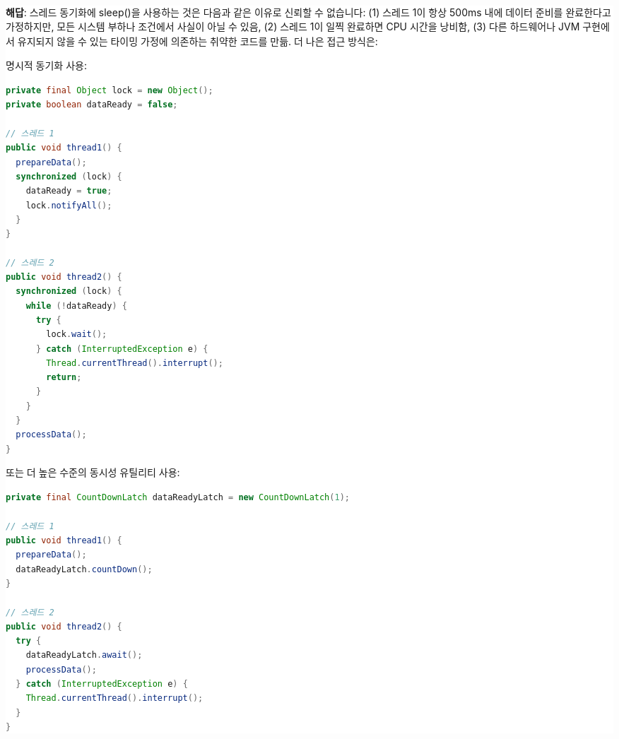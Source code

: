    **해답**: 스레드 동기화에 sleep()을 사용하는 것은 다음과 같은 이유로 신뢰할 수 없습니다: (1) 스레드 1이 항상 500ms 내에 데이터 준비를 완료한다고 가정하지만, 모든 시스템 부하나 조건에서 사실이 아닐 수 있음, (2) 스레드 1이 일찍 완료하면 CPU 시간을 낭비함, (3) 다른 하드웨어나 JVM 구현에서 유지되지 않을 수 있는 타이밍 가정에 의존하는 취약한 코드를 만듦. 더 나은 접근 방식은:
   
   명시적 동기화 사용:
   ```java
   private final Object lock = new Object();
   private boolean dataReady = false;
   
   // 스레드 1
   public void thread1() {
     prepareData();
     synchronized (lock) {
       dataReady = true;
       lock.notifyAll();
     }
   }
   
   // 스레드 2
   public void thread2() {
     synchronized (lock) {
       while (!dataReady) {
         try {
           lock.wait();
         } catch (InterruptedException e) {
           Thread.currentThread().interrupt();
           return;
         }
       }
     }
     processData();
   }
   ```
   
   또는 더 높은 수준의 동시성 유틸리티 사용:
   ```java
   private final CountDownLatch dataReadyLatch = new CountDownLatch(1);
   
   // 스레드 1
   public void thread1() {
     prepareData();
     dataReadyLatch.countDown();
   }
   
   // 스레드 2
   public void thread2() {
     try {
       dataReadyLatch.await();
       processData();
     } catch (InterruptedException e) {
       Thread.currentThread().interrupt();
     }
   }
   ```
